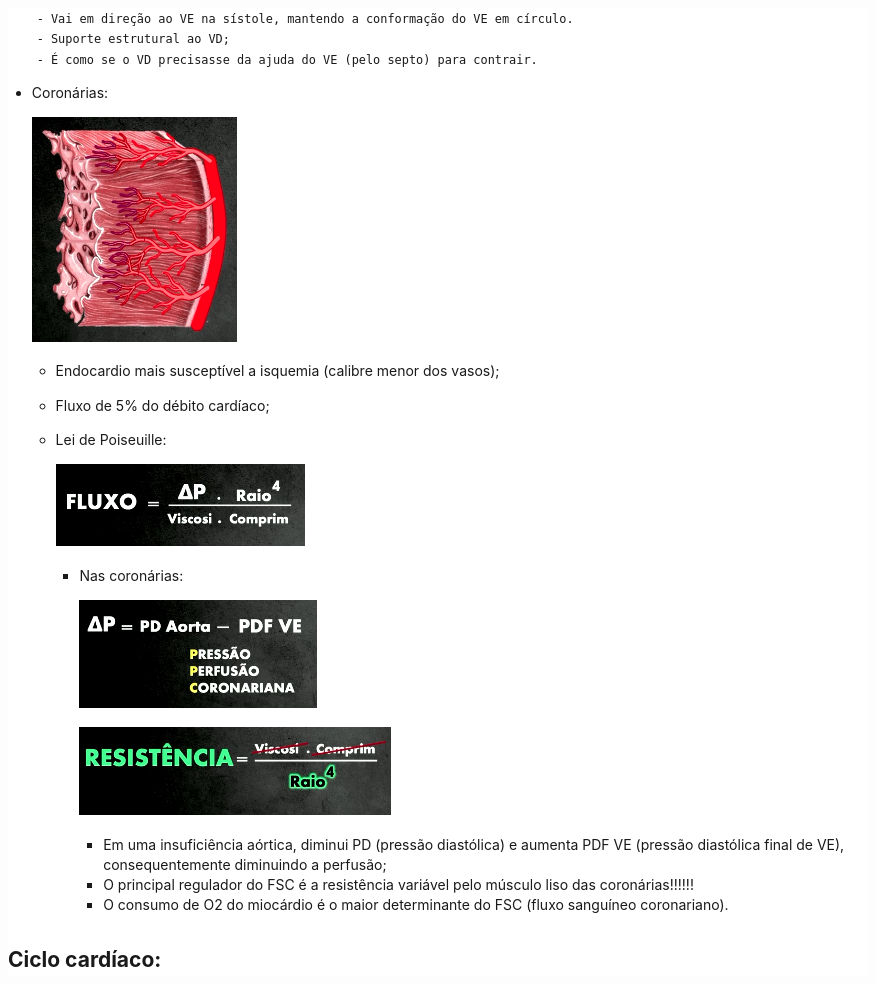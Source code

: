         - Vai em direção ao VE na sístole, mantendo a conformação do VE em círculo.
        - Suporte estrutural ao VD;
        - É como se o VD precisasse da ajuda do VE (pelo septo) para contrair.
- Coronárias:
    
    ![Untitled](ANESTESIOLOGIA/IMGS/Cardio/Untitled%206.png)
    
    - Endocardio mais susceptível a isquemia (calibre menor dos vasos);
    - Fluxo de 5% do débito cardíaco;
    - Lei de Poiseuille:
        
        ![Untitled](ANESTESIOLOGIA/IMGS/Cardio/Untitled%207.png)
        
        - Nas coronárias:
            
            ![Untitled](ANESTESIOLOGIA/IMGS/Cardio/Untitled%208.png)
            
            ![Untitled](ANESTESIOLOGIA/IMGS/Cardio/Untitled%209.png)
            
            - Em uma insuficiência aórtica, diminui PD (pressão diastólica) e aumenta PDF VE (pressão diastólica final de VE), consequentemente diminuindo a perfusão;
            - O principal regulador do FSC é a resistência variável pelo músculo liso das coronárias!!!!!!
            - O consumo de O2 do miocárdio é o maior determinante do FSC (fluxo sanguíneo coronariano).

## Ciclo cardíaco:
